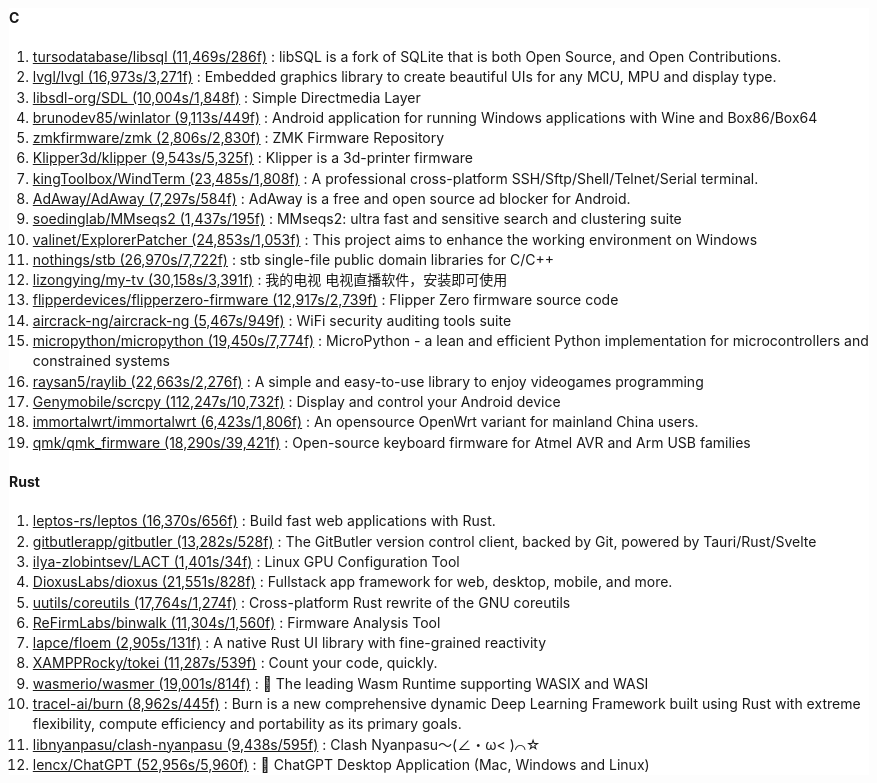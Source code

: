 #### C
1. [tursodatabase/libsql (11,469s/286f)](https://github.com/tursodatabase/libsql) : libSQL is a fork of SQLite that is both Open Source, and Open Contributions.
2. [lvgl/lvgl (16,973s/3,271f)](https://github.com/lvgl/lvgl) : Embedded graphics library to create beautiful UIs for any MCU, MPU and display type.
3. [libsdl-org/SDL (10,004s/1,848f)](https://github.com/libsdl-org/SDL) : Simple Directmedia Layer
4. [brunodev85/winlator (9,113s/449f)](https://github.com/brunodev85/winlator) : Android application for running Windows applications with Wine and Box86/Box64
5. [zmkfirmware/zmk (2,806s/2,830f)](https://github.com/zmkfirmware/zmk) : ZMK Firmware Repository
6. [Klipper3d/klipper (9,543s/5,325f)](https://github.com/Klipper3d/klipper) : Klipper is a 3d-printer firmware
7. [kingToolbox/WindTerm (23,485s/1,808f)](https://github.com/kingToolbox/WindTerm) : A professional cross-platform SSH/Sftp/Shell/Telnet/Serial terminal.
8. [AdAway/AdAway (7,297s/584f)](https://github.com/AdAway/AdAway) : AdAway is a free and open source ad blocker for Android.
9. [soedinglab/MMseqs2 (1,437s/195f)](https://github.com/soedinglab/MMseqs2) : MMseqs2: ultra fast and sensitive search and clustering suite
10. [valinet/ExplorerPatcher (24,853s/1,053f)](https://github.com/valinet/ExplorerPatcher) : This project aims to enhance the working environment on Windows
11. [nothings/stb (26,970s/7,722f)](https://github.com/nothings/stb) : stb single-file public domain libraries for C/C++
12. [lizongying/my-tv (30,158s/3,391f)](https://github.com/lizongying/my-tv) : 我的电视 电视直播软件，安装即可使用
13. [flipperdevices/flipperzero-firmware (12,917s/2,739f)](https://github.com/flipperdevices/flipperzero-firmware) : Flipper Zero firmware source code
14. [aircrack-ng/aircrack-ng (5,467s/949f)](https://github.com/aircrack-ng/aircrack-ng) : WiFi security auditing tools suite
15. [micropython/micropython (19,450s/7,774f)](https://github.com/micropython/micropython) : MicroPython - a lean and efficient Python implementation for microcontrollers and constrained systems
16. [raysan5/raylib (22,663s/2,276f)](https://github.com/raysan5/raylib) : A simple and easy-to-use library to enjoy videogames programming
17. [Genymobile/scrcpy (112,247s/10,732f)](https://github.com/Genymobile/scrcpy) : Display and control your Android device
18. [immortalwrt/immortalwrt (6,423s/1,806f)](https://github.com/immortalwrt/immortalwrt) : An opensource OpenWrt variant for mainland China users.
19. [qmk/qmk_firmware (18,290s/39,421f)](https://github.com/qmk/qmk_firmware) : Open-source keyboard firmware for Atmel AVR and Arm USB families

#### Rust
1. [leptos-rs/leptos (16,370s/656f)](https://github.com/leptos-rs/leptos) : Build fast web applications with Rust.
2. [gitbutlerapp/gitbutler (13,282s/528f)](https://github.com/gitbutlerapp/gitbutler) : The GitButler version control client, backed by Git, powered by Tauri/Rust/Svelte
3. [ilya-zlobintsev/LACT (1,401s/34f)](https://github.com/ilya-zlobintsev/LACT) : Linux GPU Configuration Tool
4. [DioxusLabs/dioxus (21,551s/828f)](https://github.com/DioxusLabs/dioxus) : Fullstack app framework for web, desktop, mobile, and more.
5. [uutils/coreutils (17,764s/1,274f)](https://github.com/uutils/coreutils) : Cross-platform Rust rewrite of the GNU coreutils
6. [ReFirmLabs/binwalk (11,304s/1,560f)](https://github.com/ReFirmLabs/binwalk) : Firmware Analysis Tool
7. [lapce/floem (2,905s/131f)](https://github.com/lapce/floem) : A native Rust UI library with fine-grained reactivity
8. [XAMPPRocky/tokei (11,287s/539f)](https://github.com/XAMPPRocky/tokei) : Count your code, quickly.
9. [wasmerio/wasmer (19,001s/814f)](https://github.com/wasmerio/wasmer) : 🚀 The leading Wasm Runtime supporting WASIX and WASI
10. [tracel-ai/burn (8,962s/445f)](https://github.com/tracel-ai/burn) : Burn is a new comprehensive dynamic Deep Learning Framework built using Rust with extreme flexibility, compute efficiency and portability as its primary goals.
11. [libnyanpasu/clash-nyanpasu (9,438s/595f)](https://github.com/libnyanpasu/clash-nyanpasu) : Clash Nyanpasu～(∠・ω< )⌒☆​
12. [lencx/ChatGPT (52,956s/5,960f)](https://github.com/lencx/ChatGPT) : 🔮 ChatGPT Desktop Application (Mac, Windows and Linux)